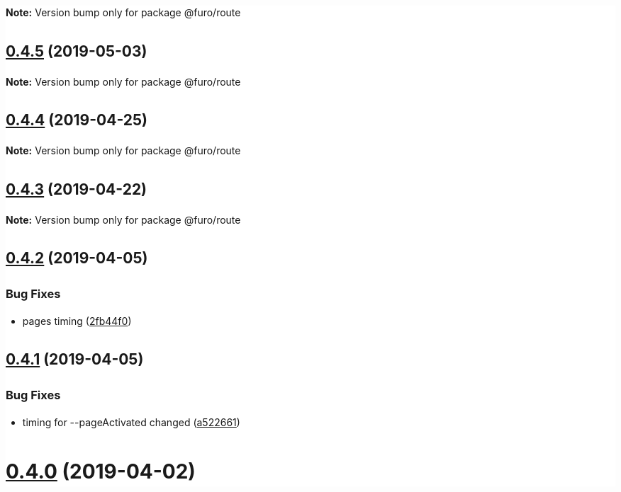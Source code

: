 **Note:** Version bump only for package @furo/route





## [0.4.5](https://github.com/veith/FuroBaseComponents/compare/@furo/route@0.4.4...@furo/route@0.4.5) (2019-05-03)

**Note:** Version bump only for package @furo/route





## [0.4.4](https://github.com/veith/FuroBaseComponents/compare/@furo/route@0.4.3...@furo/route@0.4.4) (2019-04-25)

**Note:** Version bump only for package @furo/route





## [0.4.3](https://github.com/veith/FuroBaseComponents/compare/@furo/route@0.4.2...@furo/route@0.4.3) (2019-04-22)

**Note:** Version bump only for package @furo/route





## [0.4.2](https://github.com/veith/FuroBaseComponents/compare/@furo/route@0.4.1...@furo/route@0.4.2) (2019-04-05)


### Bug Fixes

* pages timing ([2fb44f0](https://github.com/veith/FuroBaseComponents/commit/2fb44f0))





## [0.4.1](https://github.com/veith/FuroBaseComponents/compare/@furo/route@0.4.0...@furo/route@0.4.1) (2019-04-05)


### Bug Fixes

* timing for --pageActivated changed ([a522661](https://github.com/veith/FuroBaseComponents/commit/a522661))





# [0.4.0](https://github.com/veith/FuroBaseComponents/compare/@furo/route@0.3.1...@furo/route@0.4.0) (2019-04-02)
